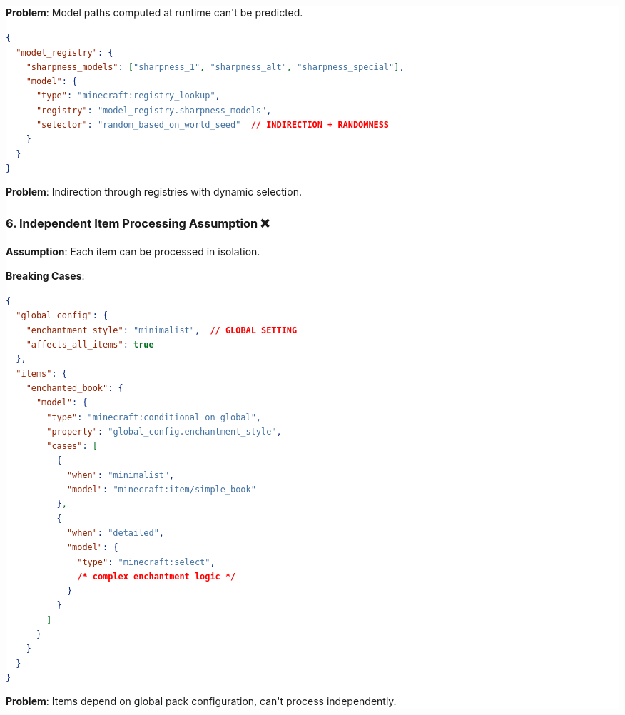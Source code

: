 **Problem**: Model paths computed at runtime can't be predicted.

```json
{
  "model_registry": {
    "sharpness_models": ["sharpness_1", "sharpness_alt", "sharpness_special"],
    "model": {
      "type": "minecraft:registry_lookup",
      "registry": "model_registry.sharpness_models",
      "selector": "random_based_on_world_seed"  // INDIRECTION + RANDOMNESS
    }
  }
}
```

**Problem**: Indirection through registries with dynamic selection.

### 6. Independent Item Processing Assumption ❌

**Assumption**: Each item can be processed in isolation.

**Breaking Cases**:

```json
{
  "global_config": {
    "enchantment_style": "minimalist",  // GLOBAL SETTING
    "affects_all_items": true
  },
  "items": {
    "enchanted_book": {
      "model": {
        "type": "minecraft:conditional_on_global",
        "property": "global_config.enchantment_style",
        "cases": [
          {
            "when": "minimalist",
            "model": "minecraft:item/simple_book"
          },
          {
            "when": "detailed", 
            "model": {
              "type": "minecraft:select",
              /* complex enchantment logic */
            }
          }
        ]
      }
    }
  }
}
```

**Problem**: Items depend on global pack configuration, can't process independently.
